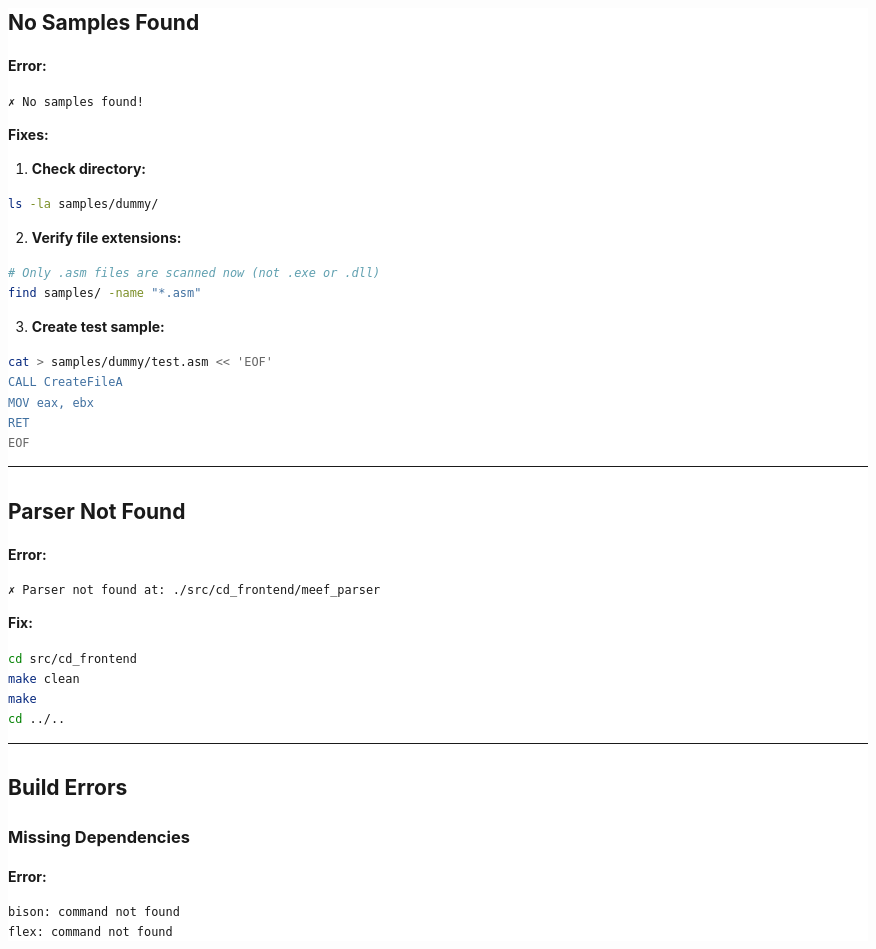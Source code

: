 
## No Samples Found

**Error:**
```
✗ No samples found!
```

**Fixes:**

1. **Check directory:**
```bash
ls -la samples/dummy/
```

2. **Verify file extensions:**
```bash
# Only .asm files are scanned now (not .exe or .dll)
find samples/ -name "*.asm"
```

3. **Create test sample:**
```bash
cat > samples/dummy/test.asm << 'EOF'
CALL CreateFileA
MOV eax, ebx
RET
EOF
```

---

## Parser Not Found

**Error:**
```
✗ Parser not found at: ./src/cd_frontend/meef_parser
```

**Fix:**
```bash
cd src/cd_frontend
make clean
make
cd ../..
```

---

## Build Errors

### Missing Dependencies
**Error:**
```
bison: command not found
flex: command not found
```
